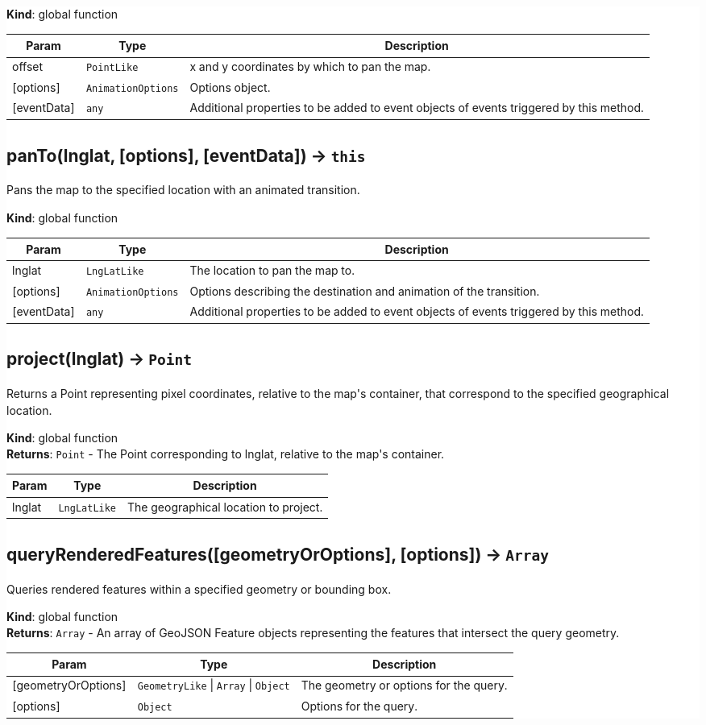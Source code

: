 **Kind**: global function  

| Param | Type | Description |
| --- | --- | --- |
| offset | <code>PointLike</code> | x and y coordinates by which to pan the map. |
| [options] | <code>AnimationOptions</code> | Options object. |
| [eventData] | <code>any</code> | Additional properties to be added to event objects of events triggered by this method. |

<a name="panTo"></a>

## panTo(lnglat, [options], [eventData]) → <code>this</code>
Pans the map to the specified location with an animated transition.

**Kind**: global function  

| Param | Type | Description |
| --- | --- | --- |
| lnglat | <code>LngLatLike</code> | The location to pan the map to. |
| [options] | <code>AnimationOptions</code> | Options describing the destination and animation of the transition. |
| [eventData] | <code>any</code> | Additional properties to be added to event objects of events triggered by this method. |

<a name="project"></a>

## project(lnglat) → <code>Point</code>
Returns a Point representing pixel coordinates, relative to the map's container, that correspond to the specified geographical location.

**Kind**: global function  
**Returns**: <code>Point</code> - The Point corresponding to lnglat, relative to the map's container.  

| Param | Type | Description |
| --- | --- | --- |
| lnglat | <code>LngLatLike</code> | The geographical location to project. |

<a name="queryRenderedFeatures"></a>

## queryRenderedFeatures([geometryOrOptions], [options]) → <code>Array</code>
Queries rendered features within a specified geometry or bounding box.

**Kind**: global function  
**Returns**: <code>Array</code> - An array of GeoJSON Feature objects representing the features that intersect the query geometry.  

| Param | Type | Description |
| --- | --- | --- |
| [geometryOrOptions] | <code>GeometryLike</code> \| <code>Array</code> \| <code>Object</code> | The geometry or options for the query. |
| [options] | <code>Object</code> | Options for the query. |

